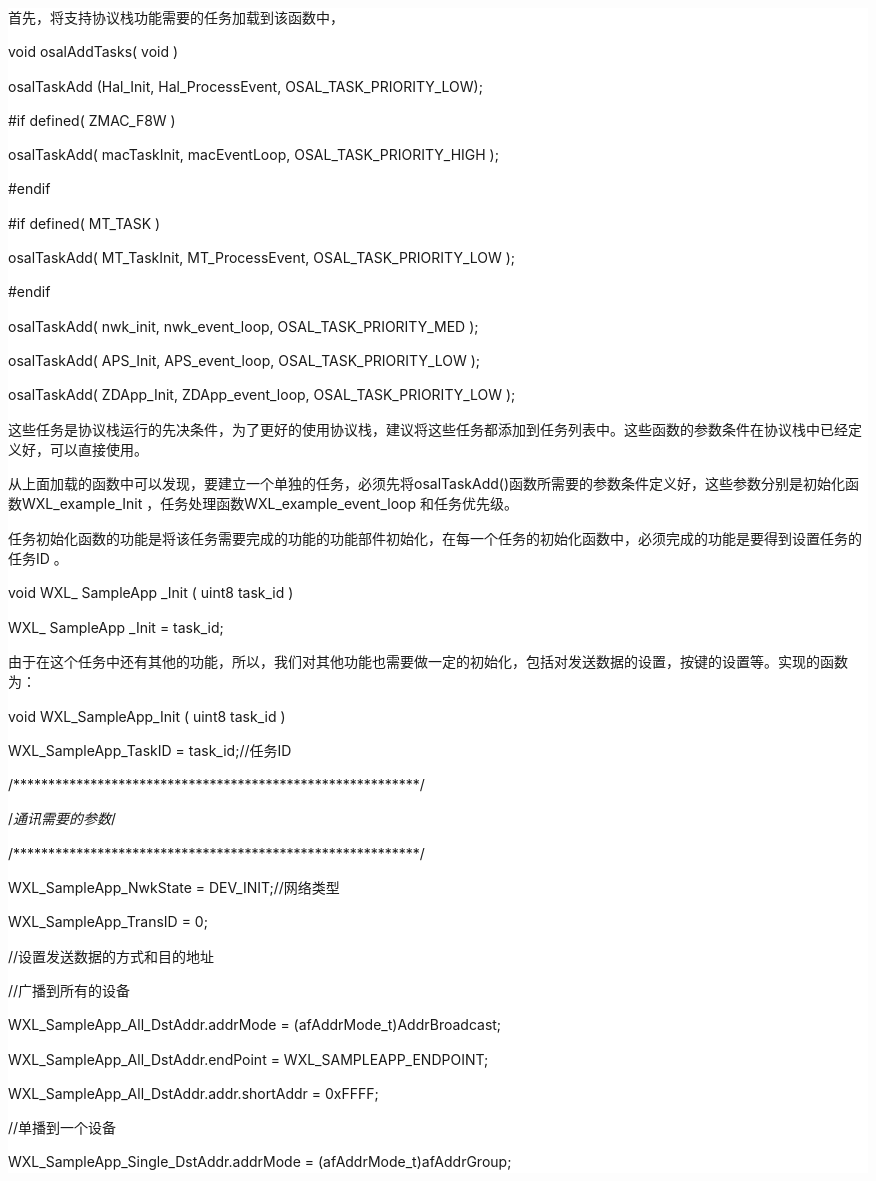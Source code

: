 首先，将支持协议栈功能需要的任务加载到该函数中，

void osalAddTasks( void )

osalTaskAdd (Hal_Init, Hal_ProcessEvent, OSAL_TASK_PRIORITY_LOW);

#if defined( ZMAC_F8W )

osalTaskAdd( macTaskInit, macEventLoop, OSAL_TASK_PRIORITY_HIGH );

#endif

#if defined( MT_TASK )

osalTaskAdd( MT_TaskInit, MT_ProcessEvent, OSAL_TASK_PRIORITY_LOW );

#endif

osalTaskAdd( nwk_init, nwk_event_loop, OSAL_TASK_PRIORITY_MED );

osalTaskAdd( APS_Init, APS_event_loop, OSAL_TASK_PRIORITY_LOW );

osalTaskAdd( ZDApp_Init, ZDApp_event_loop, OSAL_TASK_PRIORITY_LOW );

这些任务是协议栈运行的先决条件，为了更好的使用协议栈，建议将这些任务都添加到任务列表中。这些函数的参数条件在协议栈中已经定义好，可以直接使用。

从上面加载的函数中可以发现，要建立一个单独的任务，必须先将osalTaskAdd()函数所需要的参数条件定义好，这些参数分别是初始化函数WXL_example_Init ，任务处理函数WXL_example_event_loop 和任务优先级。

任务初始化函数的功能是将该任务需要完成的功能的功能部件初始化，在每一个任务的初始化函数中，必须完成的功能是要得到设置任务的任务ID 。

void WXL_ SampleApp _Init ( uint8 task_id )

WXL_ SampleApp _Init = task_id;

由于在这个任务中还有其他的功能，所以，我们对其他功能也需要做一定的初始化，包括对发送数据的设置，按键的设置等。实现的函数为：

void WXL_SampleApp_Init ( uint8 task_id )

WXL_SampleApp_TaskID = task_id;//任务ID

/**********************************************************/

/*通讯需要的参数*/

/**********************************************************/

WXL_SampleApp_NwkState = DEV_INIT;//网络类型

WXL_SampleApp_TransID = 0;

//设置发送数据的方式和目的地址

//广播到所有的设备

WXL_SampleApp_All_DstAddr.addrMode = (afAddrMode_t)AddrBroadcast;

WXL_SampleApp_All_DstAddr.endPoint = WXL_SAMPLEAPP_ENDPOINT;

WXL_SampleApp_All_DstAddr.addr.shortAddr = 0xFFFF;

//单播到一个设备

WXL_SampleApp_Single_DstAddr.addrMode = (afAddrMode_t)afAddrGroup;
